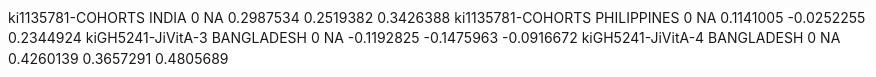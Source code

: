 ki1135781-COHORTS          INDIA                          0                    NA                 0.2987534    0.2519382    0.3426388
ki1135781-COHORTS          PHILIPPINES                    0                    NA                 0.1141005   -0.0252255    0.2344924
kiGH5241-JiVitA-3          BANGLADESH                     0                    NA                -0.1192825   -0.1475963   -0.0916672
kiGH5241-JiVitA-4          BANGLADESH                     0                    NA                 0.4260139    0.3657291    0.4805689
